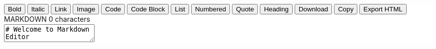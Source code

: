<link rel="stylesheet" href="https://cdnjs.cloudflare.com/ajax/libs/font-awesome/6.4.0/css/all.min.css">

<div class="editor-container">
    <div class="toolbar">
        <button class="tool-button" data-insert="**Bold**"><i class="fas fa-bold"></i>Bold</button>
        <button class="tool-button" data-insert="*Italic*"><i class="fas fa-italic"></i>Italic</button>
        <button class="tool-button" data-insert="[Link](url)"><i class="fas fa-link"></i>Link</button>
        <button class="tool-button" data-insert="![Image](src)"><i class="fas fa-image"></i>Image</button>
        <button class="tool-button" data-insert="`code`"><i class="fas fa-code"></i>Code</button>
        <button class="tool-button" data-insert="```\n\n```"><i class="fas fa-square-code"></i>Code Block</button>
        <button class="tool-button" data-insert="- List item"><i class="fas fa-list-ul"></i>List</button>
        <button class="tool-button" data-insert="1. Ordered item"><i class="fas fa-list-ol"></i>Numbered</button>
        <button class="tool-button" data-insert="> Blockquote"><i class="fas fa-quote-right"></i>Quote</button>
        <button class="tool-button" data-insert="# Heading"><i class="fas fa-heading"></i>Heading</button>
        <button class="tool-button" id="download-md"><i class="fas fa-download"></i>Download</button>
        <button class="tool-button" id="copy-md"><i class="fas fa-copy"></i>Copy</button>
        <button class="tool-button" id="export-html"><i class="fas fa-file-code"></i> Export HTML</button>
    </div>
    <div class="panes">
        <div class="editor-pane">
            <div class="pane-header">
                <span>MARKDOWN</span>
                <span id="char-count">0 characters</span>
            </div>
            <textarea id="markdown-input" placeholder="Type your Markdown here..."># Welcome to Markdown Editor

             **This is bold text** and *this is italic*.

                       Here's a [link](https://example.com) and an image:

                      ![Sample Image](https://via.placeholder.com/150)

                      ## Features
                   - Live preview
                   - No backend needed
                    - Clean interface
                    - Responsive design

                    ```javascript
                        function hello() {
                                 console.log("Markdown is awesome!");
                                                    }``` ```
        </textarea>
        </div>
    <div class="resize-handle"></div>

        <div class="preview-pane">
            <div class="pane-header">
                <span>Preview</span>
            </div>
            <div id="preview-content" class="preview-content" ></div>
        </div>
    </div>
</div>
